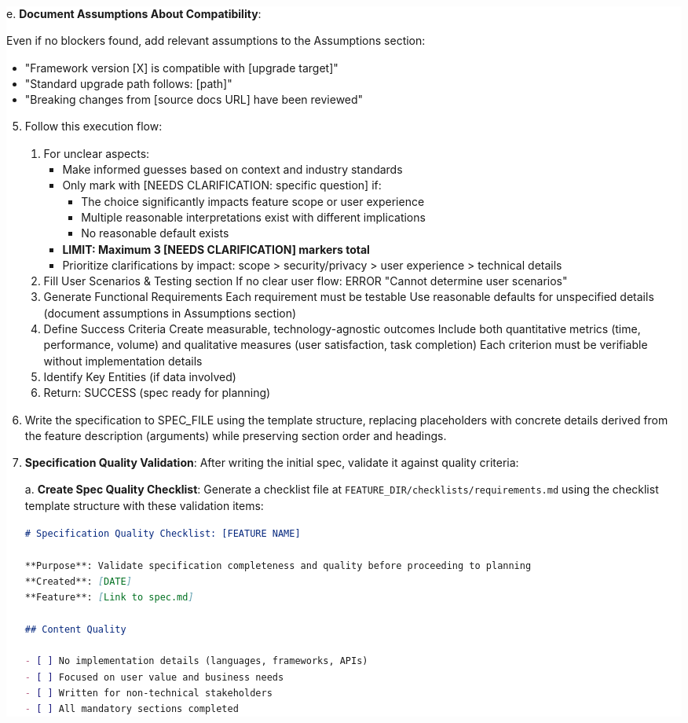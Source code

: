    e. **Document Assumptions About Compatibility**:

   Even if no blockers found, add relevant assumptions to the Assumptions section:
   - "Framework version [X] is compatible with [upgrade target]"
   - "Standard upgrade path follows: [path]"
   - "Breaking changes from [source docs URL] have been reviewed"

5. Follow this execution flow:

    1. For unclear aspects:
       - Make informed guesses based on context and industry standards
       - Only mark with [NEEDS CLARIFICATION: specific question] if:
         - The choice significantly impacts feature scope or user experience
         - Multiple reasonable interpretations exist with different implications
         - No reasonable default exists
       - **LIMIT: Maximum 3 [NEEDS CLARIFICATION] markers total**
       - Prioritize clarifications by impact: scope > security/privacy > user experience > technical details
    2. Fill User Scenarios & Testing section
       If no clear user flow: ERROR "Cannot determine user scenarios"
    3. Generate Functional Requirements
       Each requirement must be testable
       Use reasonable defaults for unspecified details (document assumptions in Assumptions section)
    4. Define Success Criteria
       Create measurable, technology-agnostic outcomes
       Include both quantitative metrics (time, performance, volume) and qualitative measures (user satisfaction, task completion)
       Each criterion must be verifiable without implementation details
    5. Identify Key Entities (if data involved)
    6. Return: SUCCESS (spec ready for planning)

5. Write the specification to SPEC_FILE using the template structure, replacing placeholders with concrete details derived from the feature description (arguments) while preserving section order and headings.

6. **Specification Quality Validation**: After writing the initial spec, validate it against quality criteria:

   a. **Create Spec Quality Checklist**: Generate a checklist file at `FEATURE_DIR/checklists/requirements.md` using the checklist template structure with these validation items:
   
      ```markdown
      # Specification Quality Checklist: [FEATURE NAME]
      
      **Purpose**: Validate specification completeness and quality before proceeding to planning
      **Created**: [DATE]
      **Feature**: [Link to spec.md]
      
      ## Content Quality
      
      - [ ] No implementation details (languages, frameworks, APIs)
      - [ ] Focused on user value and business needs
      - [ ] Written for non-technical stakeholders
      - [ ] All mandatory sections completed
      